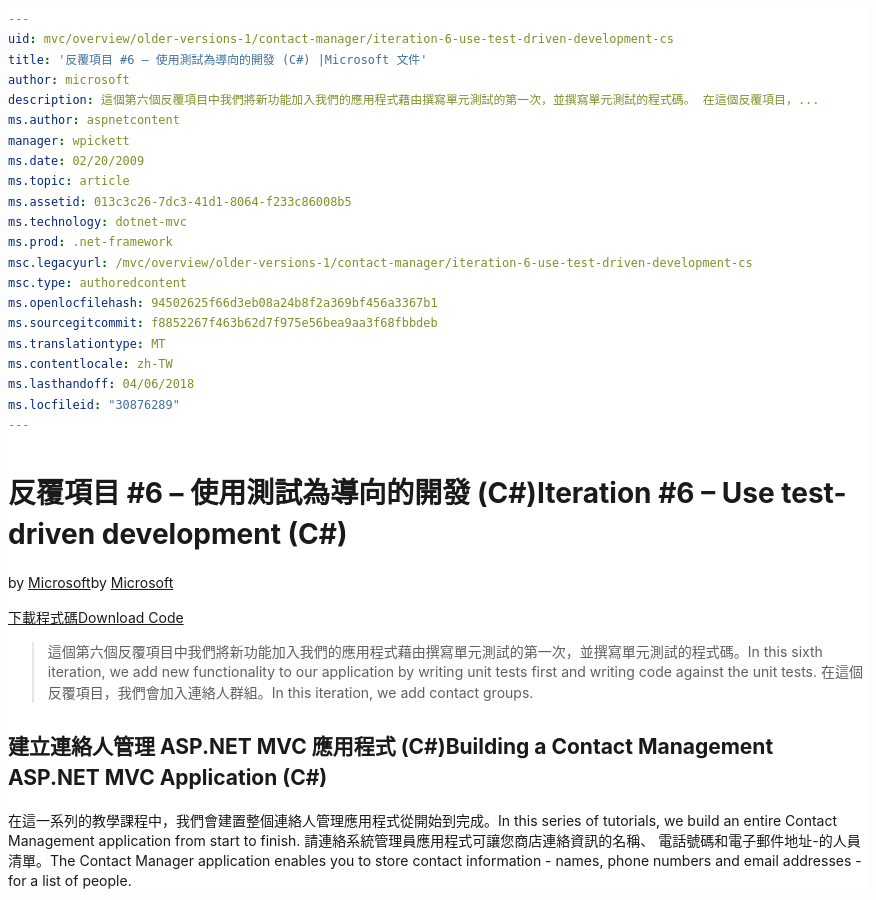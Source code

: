 ```yaml
---
uid: mvc/overview/older-versions-1/contact-manager/iteration-6-use-test-driven-development-cs
title: '反覆項目 #6 – 使用測試為導向的開發 (C#) |Microsoft 文件'
author: microsoft
description: 這個第六個反覆項目中我們將新功能加入我們的應用程式藉由撰寫單元測試的第一次，並撰寫單元測試的程式碼。 在這個反覆項目，...
ms.author: aspnetcontent
manager: wpickett
ms.date: 02/20/2009
ms.topic: article
ms.assetid: 013c3c26-7dc3-41d1-8064-f233c86008b5
ms.technology: dotnet-mvc
ms.prod: .net-framework
msc.legacyurl: /mvc/overview/older-versions-1/contact-manager/iteration-6-use-test-driven-development-cs
msc.type: authoredcontent
ms.openlocfilehash: 94502625f66d3eb08a24b8f2a369bf456a3367b1
ms.sourcegitcommit: f8852267f463b62d7f975e56bea9aa3f68fbbdeb
ms.translationtype: MT
ms.contentlocale: zh-TW
ms.lasthandoff: 04/06/2018
ms.locfileid: "30876289"
---
```

<a name="iteration-6--use-test-driven-development-c"></a><span data-ttu-id="c7d2b-104">反覆項目 #6 – 使用測試為導向的開發 (C#)</span><span class="sxs-lookup"><span data-stu-id="c7d2b-104">Iteration #6 – Use test-driven development (C#)</span></span>
====================
<span data-ttu-id="c7d2b-105">by [Microsoft](https://github.com/microsoft)</span><span class="sxs-lookup"><span data-stu-id="c7d2b-105">by [Microsoft](https://github.com/microsoft)</span></span>

[<span data-ttu-id="c7d2b-106">下載程式碼</span><span class="sxs-lookup"><span data-stu-id="c7d2b-106">Download Code</span></span>](iteration-6-use-test-driven-development-cs/_static/contactmanager_6_cs1.zip)

> <span data-ttu-id="c7d2b-107">這個第六個反覆項目中我們將新功能加入我們的應用程式藉由撰寫單元測試的第一次，並撰寫單元測試的程式碼。</span><span class="sxs-lookup"><span data-stu-id="c7d2b-107">In this sixth iteration, we add new functionality to our application by writing unit tests first and writing code against the unit tests.</span></span> <span data-ttu-id="c7d2b-108">在這個反覆項目，我們會加入連絡人群組。</span><span class="sxs-lookup"><span data-stu-id="c7d2b-108">In this iteration, we add contact groups.</span></span>


## <a name="building-a-contact-management-aspnet-mvc-application-c"></a><span data-ttu-id="c7d2b-109">建立連絡人管理 ASP.NET MVC 應用程式 (C#)</span><span class="sxs-lookup"><span data-stu-id="c7d2b-109">Building a Contact Management ASP.NET MVC Application (C#)</span></span>
  

<span data-ttu-id="c7d2b-110">在這一系列的教學課程中，我們會建置整個連絡人管理應用程式從開始到完成。</span><span class="sxs-lookup"><span data-stu-id="c7d2b-110">In this series of tutorials, we build an entire Contact Management application from start to finish.</span></span> <span data-ttu-id="c7d2b-111">請連絡系統管理員應用程式可讓您商店連絡資訊的名稱、 電話號碼和電子郵件地址-的人員清單。</span><span class="sxs-lookup"><span data-stu-id="c7d2b-111">The Contact Manager application enables you to store contact information - names, phone numbers and email addresses - for a list of people.</span></span>

